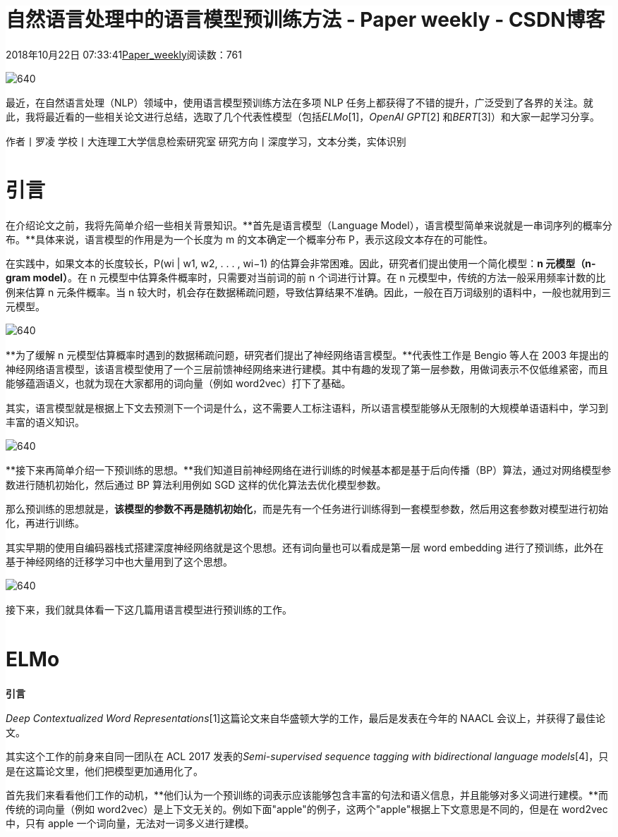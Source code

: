 
# 自然语言处理中的语言模型预训练方法 - Paper weekly - CSDN博客


2018年10月22日 07:33:41[Paper_weekly](https://me.csdn.net/c9Yv2cf9I06K2A9E)阅读数：761


![640](https://ss.csdn.net/p?https://mmbiz.qpic.cn/mmbiz_gif/VBcD02jFhgm9RFr5icmiaj0bibJxUeIGdAFHNM4G6PJEiccw293RuVnOiadQ4zcdibdJa5FFfn0ZMgpbKib4AAKD8dm2w/640)

最近，在自然语言处理（NLP）领域中，使用语言模型预训练方法在多项 NLP 任务上都获得了不错的提升，广泛受到了各界的关注。就此，我将最近看的一些相关论文进行总结，选取了几个代表性模型（包括*ELMo*[1]，*OpenAI GPT*[2] 和*BERT*[3]）和大家一起学习分享。

作者丨罗凌
学校丨大连理工大学信息检索研究室
研究方向丨深度学习，文本分类，实体识别

# 引言

在介绍论文之前，我将先简单介绍一些相关背景知识。**首先是语言模型（Language Model），语言模型简单来说就是一串词序列的概率分布。**具体来说，语言模型的作用是为一个长度为 m 的文本确定一个概率分布 P，表示这段文本存在的可能性。

在实践中，如果文本的长度较长，P(wi | w1, w2, . . . , wi−1) 的估算会非常困难。因此，研究者们提出使用一个简化模型：**n 元模型（n-gram model）**。在 n 元模型中估算条件概率时，只需要对当前词的前 n 个词进行计算。在 n 元模型中，传统的方法一般采用频率计数的比例来估算 n 元条件概率。当 n 较大时，机会存在数据稀疏问题，导致估算结果不准确。因此，一般在百万词级别的语料中，一般也就用到三元模型。

![640](https://ss.csdn.net/p?https://mmbiz.qpic.cn/mmbiz_png/VBcD02jFhgnJrjysKXVdiaVdLA3JbibrCoiacDthJ2kmRJ0MlVSoR1s9AUInVtDaOPPP5fCRuP3IUO6gZBqEujNrg/640)

**为了缓解 n 元模型估算概率时遇到的数据稀疏问题，研究者们提出了神经网络语言模型。**代表性工作是 Bengio 等人在 2003 年提出的神经网络语言模型，该语言模型使用了一个三层前馈神经网络来进行建模。其中有趣的发现了第一层参数，用做词表示不仅低维紧密，而且能够蕴涵语义，也就为现在大家都用的词向量（例如 word2vec）打下了基础。

其实，语言模型就是根据上下文去预测下一个词是什么，这不需要人工标注语料，所以语言模型能够从无限制的大规模单语语料中，学习到丰富的语义知识。

![640](https://ss.csdn.net/p?https://mmbiz.qpic.cn/mmbiz_png/VBcD02jFhgnJrjysKXVdiaVdLA3JbibrCo48BlOB71lkWDEMFqqupFILiamVAy4B6pu6vIfiawh6O1qmHFZmVvYv6g/640)

**接下来再简单介绍一下预训练的思想。**我们知道目前神经网络在进行训练的时候基本都是基于后向传播（BP）算法，通过对网络模型参数进行随机初始化，然后通过 BP 算法利用例如 SGD 这样的优化算法去优化模型参数。

那么预训练的思想就是，**该模型的参数不再是随机初始化**，而是先有一个任务进行训练得到一套模型参数，然后用这套参数对模型进行初始化，再进行训练。

其实早期的使用自编码器栈式搭建深度神经网络就是这个思想。还有词向量也可以看成是第一层 word embedding 进行了预训练，此外在基于神经网络的迁移学习中也大量用到了这个思想。

![640](https://ss.csdn.net/p?https://mmbiz.qpic.cn/mmbiz_png/VBcD02jFhgnJrjysKXVdiaVdLA3JbibrCoOiceVdKKjaicDjNKr1fxjoRstrht5oyw1Sic7OAryibAZL9ibZQj98a9Ayw/640)

接下来，我们就具体看一下这几篇用语言模型进行预训练的工作。

# ELMo

**引言**

*Deep Contextualized Word Representations*[1]这篇论文来自华盛顿大学的工作，最后是发表在今年的 NAACL 会议上，并获得了最佳论文。

其实这个工作的前身来自同一团队在 ACL 2017 发表的*Semi-supervised sequence tagging with bidirectional language models*[4]，只是在这篇论文里，他们把模型更加通用化了。

首先我们来看看他们工作的动机，**他们认为一个预训练的词表示应该能够包含丰富的句法和语义信息，并且能够对多义词进行建模。**而传统的词向量（例如 word2vec）是上下文无关的。例如下面"apple"的例子，这两个"apple"根据上下文意思是不同的，但是在 word2vec 中，只有 apple 一个词向量，无法对一词多义进行建模。
